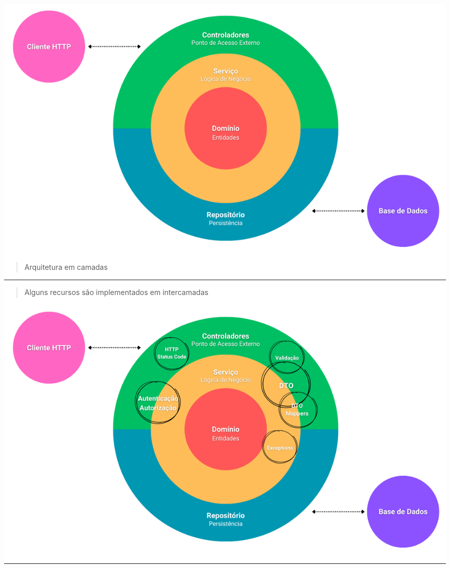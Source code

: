 ![bg 70%](./assets/layers01.png)

> Arquitetura em
> camadas

---

> Alguns recursos são
> implementados em
> intercamadas

![bg 70%](./assets/layers02.png)

---